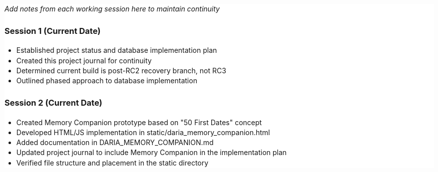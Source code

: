 *Add notes from each working session here to maintain continuity*

### Session 1 (Current Date)
- Established project status and database implementation plan
- Created this project journal for continuity
- Determined current build is post-RC2 recovery branch, not RC3
- Outlined phased approach to database implementation

### Session 2 (Current Date)
- Created Memory Companion prototype based on "50 First Dates" concept
- Developed HTML/JS implementation in static/daria_memory_companion.html
- Added documentation in DARIA_MEMORY_COMPANION.md
- Updated project journal to include Memory Companion in the implementation plan
- Verified file structure and placement in the static directory 